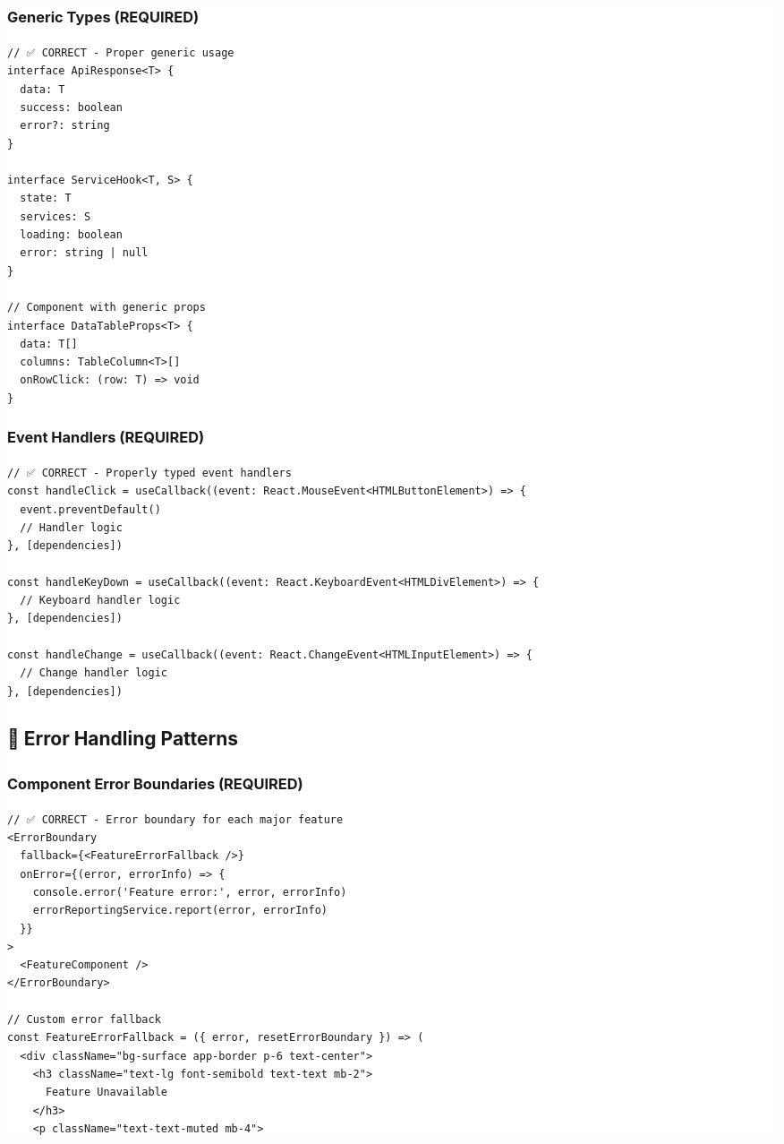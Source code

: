 ### **Generic Types (REQUIRED)**
```tsx
// ✅ CORRECT - Proper generic usage
interface ApiResponse<T> {
  data: T
  success: boolean
  error?: string
}

interface ServiceHook<T, S> {
  state: T
  services: S
  loading: boolean
  error: string | null
}

// Component with generic props
interface DataTableProps<T> {
  data: T[]
  columns: TableColumn<T>[]
  onRowClick: (row: T) => void
}
```

### **Event Handlers (REQUIRED)**
```tsx
// ✅ CORRECT - Properly typed event handlers
const handleClick = useCallback((event: React.MouseEvent<HTMLButtonElement>) => {
  event.preventDefault()
  // Handler logic
}, [dependencies])

const handleKeyDown = useCallback((event: React.KeyboardEvent<HTMLDivElement>) => {
  // Keyboard handler logic
}, [dependencies])

const handleChange = useCallback((event: React.ChangeEvent<HTMLInputElement>) => {
  // Change handler logic
}, [dependencies])
```

## 🎯 Error Handling Patterns

### **Component Error Boundaries (REQUIRED)**
```tsx
// ✅ CORRECT - Error boundary for each major feature
<ErrorBoundary
  fallback={<FeatureErrorFallback />}
  onError={(error, errorInfo) => {
    console.error('Feature error:', error, errorInfo)
    errorReportingService.report(error, errorInfo)
  }}
>
  <FeatureComponent />
</ErrorBoundary>

// Custom error fallback
const FeatureErrorFallback = ({ error, resetErrorBoundary }) => (
  <div className="bg-surface app-border p-6 text-center">
    <h3 className="text-lg font-semibold text-text mb-2">
      Feature Unavailable
    </h3>
    <p className="text-text-muted mb-4">
```